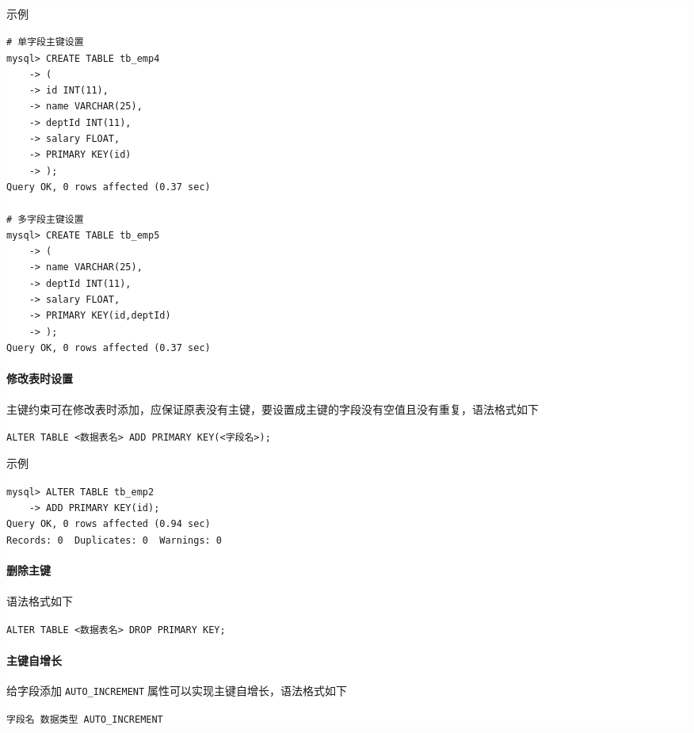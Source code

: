 示例

```mysql
# 单字段主键设置
mysql> CREATE TABLE tb_emp4
    -> (
    -> id INT(11),
    -> name VARCHAR(25),
    -> deptId INT(11),
    -> salary FLOAT,
    -> PRIMARY KEY(id)
    -> );
Query OK, 0 rows affected (0.37 sec)

# 多字段主键设置
mysql> CREATE TABLE tb_emp5
    -> (
    -> name VARCHAR(25),
    -> deptId INT(11),
    -> salary FLOAT,
    -> PRIMARY KEY(id,deptId)
    -> );
Query OK, 0 rows affected (0.37 sec)
```

#### 修改表时设置

主键约束可在修改表时添加，应保证原表没有主键，要设置成主键的字段没有空值且没有重复，语法格式如下

```mysql
ALTER TABLE <数据表名> ADD PRIMARY KEY(<字段名>);
```

示例

```mysql
mysql> ALTER TABLE tb_emp2
    -> ADD PRIMARY KEY(id);
Query OK, 0 rows affected (0.94 sec)
Records: 0  Duplicates: 0  Warnings: 0
```

#### 删除主键

语法格式如下

```mysql
ALTER TABLE <数据表名> DROP PRIMARY KEY;
```

#### 主键自增长

给字段添加 `AUTO_INCREMENT` 属性可以实现主键自增长，语法格式如下

```mysql
字段名 数据类型 AUTO_INCREMENT
```
